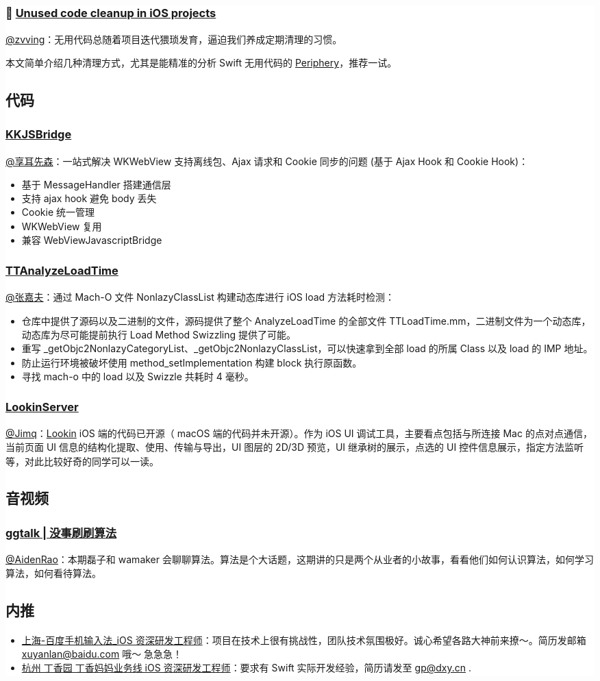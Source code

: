 ### 🐎 [Unused code cleanup in iOS projects](https://www.onswiftwings.com/unused-code-cleanup/)

[@zvving](https://github.com/zvving)：无用代码总随着项目迭代猥琐发育，逼迫我们养成定期清理的习惯。

本文简单介绍几种清理方式，尤其是能精准的分析 Swift 无用代码的 [Periphery](https://github.com/peripheryapp/periphery)，推荐一试。

## 代码

### [KKJSBridge](https://github.com/karosLi/KKJSBridge)

[@享耳先森](https://github.com/iblacksun)：一站式解决 WKWebView 支持离线包、Ajax 请求和 Cookie 同步的问题 (基于 Ajax Hook 和 Cookie Hook)：
- 基于 MessageHandler 搭建通信层
- 支持 ajax hook 避免 body 丢失
- Cookie 统一管理
- WKWebView 复用
- 兼容 WebViewJavascriptBridge

### [TTAnalyzeLoadTime](https://github.com/huakucha/TTAnalyzeLoadTime)

[@张嘉夫](https://github.com/josephchang10)：通过 Mach-O 文件 NonlazyClassList 构建动态库进行 iOS load 方法耗时检测：
- 仓库中提供了源码以及二进制的文件，源码提供了整个 AnalyzeLoadTime 的全部文件 TTLoadTime.mm，二进制文件为一个动态库，动态库为尽可能提前执行 Load Method Swizzling 提供了可能。
- 重写 _getObjc2NonlazyCategoryList、_getObjc2NonlazyClassList，可以快速拿到全部 load 的所属 Class 以及 load 的 IMP 地址。
- 防止运行环境被破坏使用 method_setImplementation 构建 block 执行原函数。
- 寻找 mach-o 中的 load 以及 Swizzle 共耗时 4 毫秒。

### [LookinServer](https://github.com/QMUI/LookinServer)

[@Jimq](https://github.com/waz0820)：[Lookin](https://lookin.work) iOS 端的代码已开源（ macOS 端的代码并未开源）。作为 iOS UI 调试工具，主要看点包括与所连接 Mac 的点对点通信，当前页面 UI 信息的结构化提取、使用、传输与导出，UI 图层的 2D/3D 预览，UI 继承树的展示，点选的 UI 控件信息展示，指定方法监听等，对此比较好奇的同学可以一读。

## 音视频

### [ggtalk | 没事刷刷算法](https://talk.swift.gg/41?from=timeline&isappinstalled=0)

[@AidenRao](https://weibo.com/AidenRao)：本期磊子和 wamaker 会聊聊算法。算法是个大话题，这期讲的只是两个从业者的小故事，看看他们如何认识算法，如何学习算法，如何看待算法。

## 内推

- [上海-百度手机输入法_iOS 资深研发工程师](https://www.lagou.com/jobs/6101507.html)：项目在技术上很有挑战性，团队技术氛围极好。诚心希望各路大神前来撩～。简历发邮箱 xuyanlan@baidu.com 哦～ 急急急！
- [杭州 丁香园 丁香妈妈业务线 iOS 资深研发工程师](https://www.lagou.com/jobs/6253973.html)：要求有 Swift 实际开发经验，简历请发至 gp@dxy.cn . 
